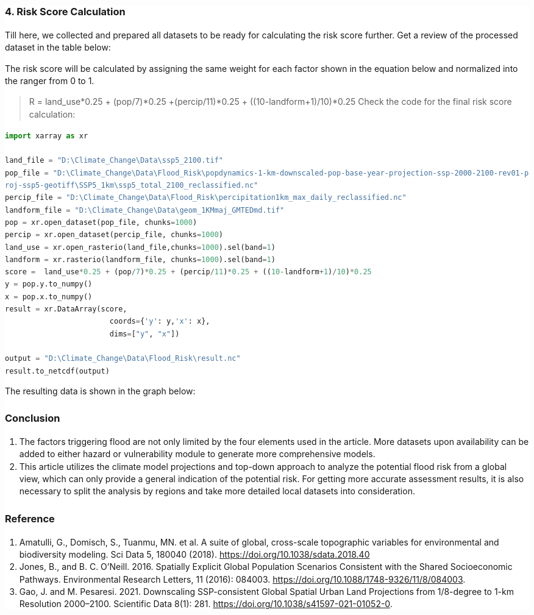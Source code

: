 ### 4. Risk Score Calculation

Till here, we collected and prepared all datasets to be ready for calculating the risk score further. Get a review of the processed dataset in the table below:

The risk score will be calculated by assigning the same weight for each factor shown in the equation below and normalized into the ranger from 0 to 1.

> R = land_use*0.25 + (pop/7)*0.25 +(percip/11)*0.25 + ((10-landform+1)/10)*0.25
Check the code for the final risk score calculation:
```python
import xarray as xr

land_file = "D:\Climate_Change\Data\ssp5_2100.tif"
pop_file = "D:\Climate_Change\Data\Flood_Risk\popdynamics-1-km-downscaled-pop-base-year-projection-ssp-2000-2100-rev01-proj-ssp5-geotiff\SSP5_1km\ssp5_total_2100_reclassified.nc"
percip_file = "D:\Climate_Change\Data\Flood_Risk\percipitation1km_max_daily_reclassified.nc"
landform_file = "D:\Climate_Change\Data\geom_1KMmaj_GMTEDmd.tif"
pop = xr.open_dataset(pop_file, chunks=1000)
percip = xr.open_dataset(percip_file, chunks=1000)
land_use = xr.open_rasterio(land_file,chunks=1000).sel(band=1)
landform = xr.rasterio(landform_file, chunks=1000).sel(band=1)
score =  land_use*0.25 + (pop/7)*0.25 + (percip/11)*0.25 + ((10-landform+1)/10)*0.25
y = pop.y.to_numpy()
x = pop.x.to_numpy()
result = xr.DataArray(score, 
                        coords={'y': y,'x': x}, 
                        dims=["y", "x"])

output = "D:\Climate_Change\Data\Flood_Risk\result.nc"
result.to_netcdf(output)
```
The resulting data is shown in the graph below:

### Conclusion
1. The factors triggering flood are not only limited by the four elements used in the article. More datasets upon availability can be added to either hazard or vulnerability module to generate more comprehensive models.
2. This article utilizes the climate model projections and top-down approach to analyze the potential flood risk from a global view, which can only provide a general indication of the potential risk. For getting more accurate assessment results, it is also necessary to split the analysis by regions and take more detailed local datasets into consideration.

### Reference
1. Amatulli, G., Domisch, S., Tuanmu, MN. et al. A suite of global, cross-scale topographic variables for environmental and biodiversity modeling. Sci Data 5, 180040 (2018). https://doi.org/10.1038/sdata.2018.40
2. Jones, B., and B. C. O’Neill. 2016. Spatially Explicit Global Population Scenarios Consistent with the Shared Socioeconomic Pathways. Environmental Research Letters, 11 (2016): 084003. https://doi.org/10.1088/1748-9326/11/8/084003.
3. Gao, J. and M. Pesaresi. 2021. Downscaling SSP-consistent Global Spatial Urban Land Projections from 1/8-degree to 1-km Resolution 2000–2100. Scientific Data 8(1): 281. https://doi.org/10.1038/s41597-021-01052-0.